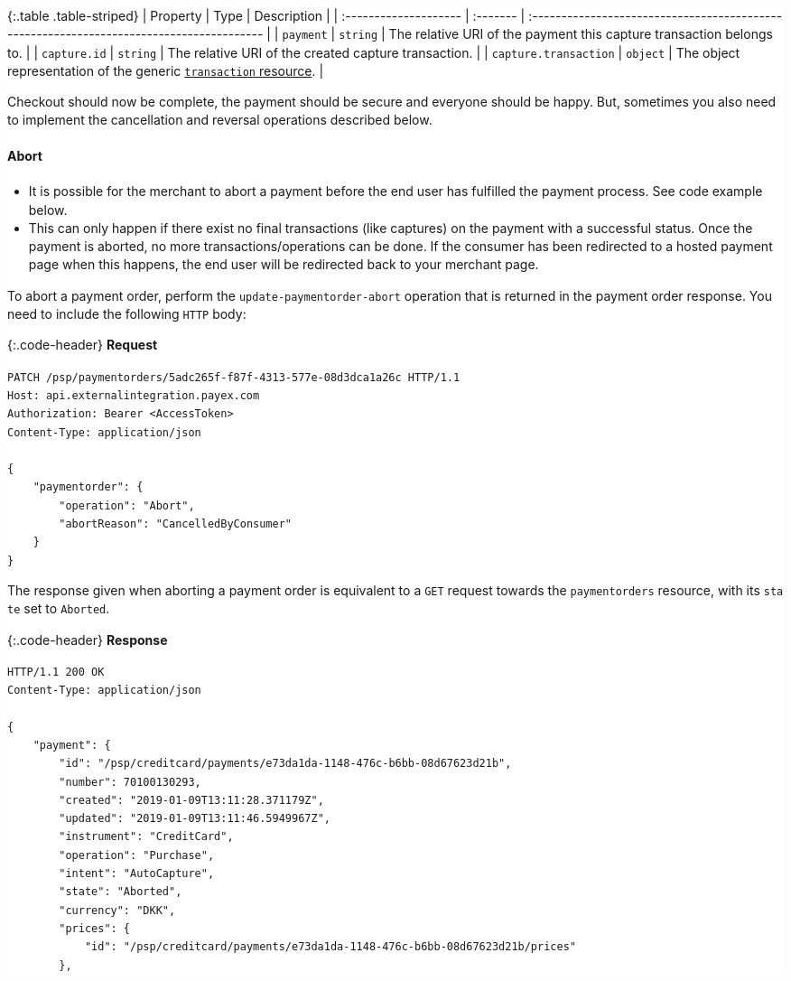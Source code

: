 {:.table .table-striped}
| Property              | Type     | Description                                                                              |
| :-------------------- | :------- | :--------------------------------------------------------------------------------------- |
| `payment`             | `string` | The relative URI of the payment this capture transaction belongs to.                     |
| `capture.id`          | `string` | The relative URI of the created capture transaction.                                     |
| `capture.transaction` | `object` | The object representation of the generic [`transaction` resource][transaction-resource]. |

Checkout should now be complete, the payment should be secure and everyone
should be happy. But, sometimes you also need to implement the cancellation and
reversal operations described below.

#### Abort

* It is possible for the merchant to abort a payment before the end user has
  fulfilled the payment process. See code example below.
* This can only happen if there exist no final transactions (like captures) on
  the payment with a successful status. Once the payment is aborted, no more
  transactions/operations can be done. If the consumer has been redirected to a
  hosted payment page when this happens, the end user will be redirected back to
  your merchant page.

To abort a payment order, perform the `update-paymentorder-abort` operation that
is returned in the payment order response. You need to include the following
`HTTP` body:

{:.code-header}
**Request**

```http
PATCH /psp/paymentorders/5adc265f-f87f-4313-577e-08d3dca1a26c HTTP/1.1
Host: api.externalintegration.payex.com
Authorization: Bearer <AccessToken>
Content-Type: application/json

{
    "paymentorder": {
        "operation": "Abort",
        "abortReason": "CancelledByConsumer"
    }
}
```

The response given when aborting a payment order is equivalent to a `GET`
request towards the `paymentorders` resource, with its `state` set to `Aborted`.

{:.code-header}
**Response**

```http
HTTP/1.1 200 OK
Content-Type: application/json

{
    "payment": {
        "id": "/psp/creditcard/payments/e73da1da-1148-476c-b6bb-08d67623d21b",
        "number": 70100130293,
        "created": "2019-01-09T13:11:28.371179Z",
        "updated": "2019-01-09T13:11:46.5949967Z",
        "instrument": "CreditCard",
        "operation": "Purchase",
        "intent": "AutoCapture",
        "state": "Aborted",
        "currency": "DKK",
        "prices": {
            "id": "/psp/creditcard/payments/e73da1da-1148-476c-b6bb-08d67623d21b/prices"
        },
```

[payment-order-abort]: #abort
[payment-order-update]: #update-order
[payment-menu-front-end]: /checkout/payment-menu#payment-menu-front-end
[user-agent]: https://en.wikipedia.org/wiki/User_agent
[operations]: #operations
[payment-order-items]: #payment-orders
[transaction-resource]: #transactions
[payee-reference]: #payee-info